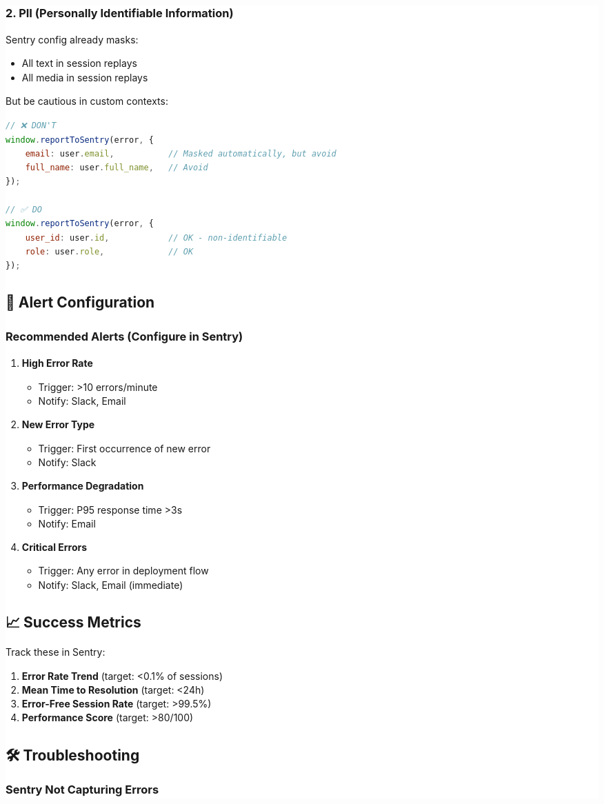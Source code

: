 ### 2. **PII (Personally Identifiable Information)**
Sentry config already masks:
- All text in session replays
- All media in session replays

But be cautious in custom contexts:
```javascript
// ❌ DON'T
window.reportToSentry(error, {
    email: user.email,           // Masked automatically, but avoid
    full_name: user.full_name,   // Avoid
});

// ✅ DO
window.reportToSentry(error, {
    user_id: user.id,            // OK - non-identifiable
    role: user.role,             // OK
});
```

## 🔔 Alert Configuration

### Recommended Alerts (Configure in Sentry)

1. **High Error Rate**
   - Trigger: >10 errors/minute
   - Notify: Slack, Email

2. **New Error Type**
   - Trigger: First occurrence of new error
   - Notify: Slack

3. **Performance Degradation**
   - Trigger: P95 response time >3s
   - Notify: Email

4. **Critical Errors**
   - Trigger: Any error in deployment flow
   - Notify: Slack, Email (immediate)

## 📈 Success Metrics

Track these in Sentry:

1. **Error Rate Trend** (target: <0.1% of sessions)
2. **Mean Time to Resolution** (target: <24h)
3. **Error-Free Session Rate** (target: >99.5%)
4. **Performance Score** (target: >80/100)

## 🛠️ Troubleshooting

### Sentry Not Capturing Errors
